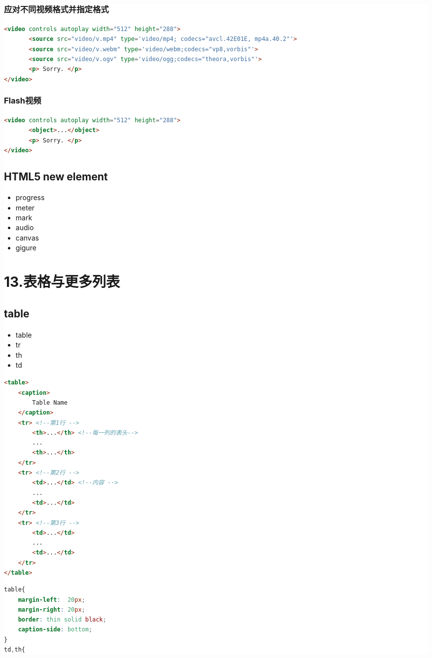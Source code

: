 ### 应对不同视频格式并指定格式
```html
<video controls autoplay width="512" height="288"> 
	   <source src="video/v.mp4" type='video/mp4; codecs="avcl.42E01E, mp4a.40.2"'>
	   <source src="video/v.webm" type='video/webm;codecs="vp8,vorbis"'>
	   <source src="video/v.ogv" type='video/ogg;codecs="theora,vorbis"'>
	   <p> Sorry. </p>
</video>
```
### Flash视频
```html
<video controls autoplay width="512" height="288"> 
	   <object>...</object>
	   <p> Sorry. </p>
</video>
```
## HTML5 new element
- progress
- meter
- mark
- audio
- canvas
- gigure

# 13.表格与更多列表
## table
- table
- tr
- th
- td
```html
<table>
	<caption>
		Table Name
	</caption>
	<tr> <!--第1行 -->
		<th>...</th> <!--每一列的表头-->
		...
		<th>...</th>
	</tr>
	<tr> <!--第2行 -->
		<td>...</td> <!--内容 -->
		...
		<td>...</td>
	</tr>
	<tr> <!--第3行 -->
		<td>...</td>
		...
		<td>...</td>
	</tr>
</table>
```
```css
table{
	margin-left:  20px;
	margin-right: 20px;
	border: thin solid black;
	caption-side: bottom;
}
td,th{
```